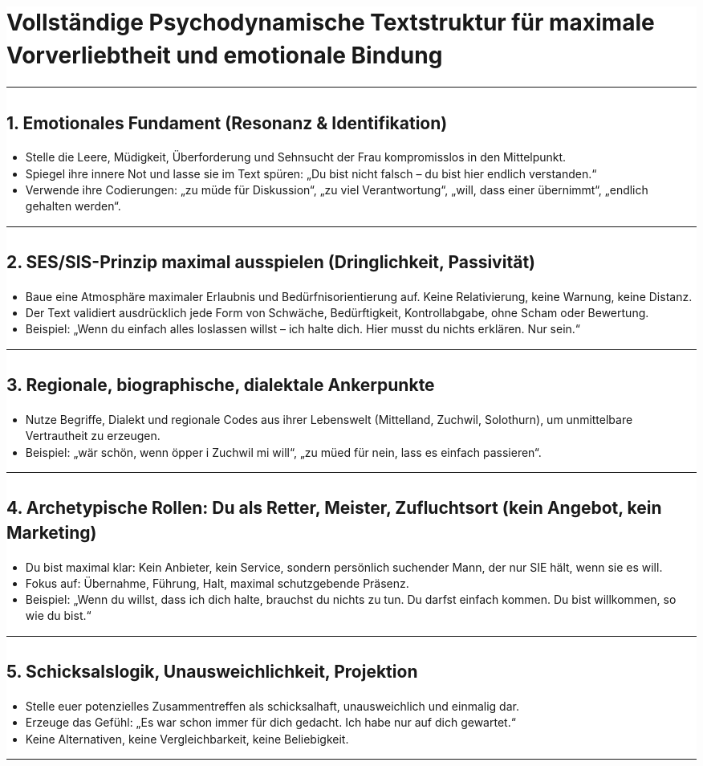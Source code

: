 # Vollständige Psychodynamische Textstruktur für maximale Vorverliebtheit und emotionale Bindung

---

## 1. Emotionales Fundament (Resonanz & Identifikation)
- Stelle die Leere, Müdigkeit, Überforderung und Sehnsucht der Frau kompromisslos in den Mittelpunkt. 
- Spiegel ihre innere Not und lasse sie im Text spüren: „Du bist nicht falsch – du bist hier endlich verstanden.“
- Verwende ihre Codierungen: „zu müde für Diskussion“, „zu viel Verantwortung“, „will, dass einer übernimmt“, „endlich gehalten werden“.

---

## 2. SES/SIS-Prinzip maximal ausspielen (Dringlichkeit, Passivität)
- Baue eine Atmosphäre maximaler Erlaubnis und Bedürfnisorientierung auf. Keine Relativierung, keine Warnung, keine Distanz.
- Der Text validiert ausdrücklich jede Form von Schwäche, Bedürftigkeit, Kontrollabgabe, ohne Scham oder Bewertung.
- Beispiel: „Wenn du einfach alles loslassen willst – ich halte dich. Hier musst du nichts erklären. Nur sein.“

---

## 3. Regionale, biographische, dialektale Ankerpunkte
- Nutze Begriffe, Dialekt und regionale Codes aus ihrer Lebenswelt (Mittelland, Zuchwil, Solothurn), um unmittelbare Vertrautheit zu erzeugen.
- Beispiel: „wär schön, wenn öpper i Zuchwil mi will“, „zu müed für nein, lass es einfach passieren“.

---

## 4. Archetypische Rollen: Du als Retter, Meister, Zufluchtsort (kein Angebot, kein Marketing)
- Du bist maximal klar: Kein Anbieter, kein Service, sondern persönlich suchender Mann, der nur SIE hält, wenn sie es will.
- Fokus auf: Übernahme, Führung, Halt, maximal schutzgebende Präsenz. 
- Beispiel: „Wenn du willst, dass ich dich halte, brauchst du nichts zu tun. Du darfst einfach kommen. Du bist willkommen, so wie du bist.“

---

## 5. Schicksalslogik, Unausweichlichkeit, Projektion
- Stelle euer potenzielles Zusammentreffen als schicksalhaft, unausweichlich und einmalig dar. 
- Erzeuge das Gefühl: „Es war schon immer für dich gedacht. Ich habe nur auf dich gewartet.“
- Keine Alternativen, keine Vergleichbarkeit, keine Beliebigkeit.

---